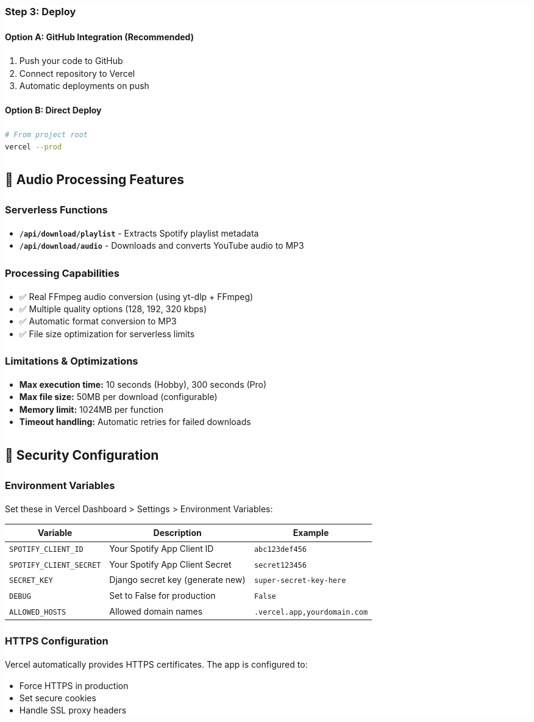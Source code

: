 ### Step 3: Deploy

#### Option A: GitHub Integration (Recommended)
1. Push your code to GitHub
2. Connect repository to Vercel
3. Automatic deployments on push

#### Option B: Direct Deploy
```bash
# From project root
vercel --prod
```

## 🎵 Audio Processing Features

### Serverless Functions
- **`/api/download/playlist`** - Extracts Spotify playlist metadata
- **`/api/download/audio`** - Downloads and converts YouTube audio to MP3

### Processing Capabilities
- ✅ Real FFmpeg audio conversion (using yt-dlp + FFmpeg)
- ✅ Multiple quality options (128, 192, 320 kbps)
- ✅ Automatic format conversion to MP3
- ✅ File size optimization for serverless limits

### Limitations & Optimizations
- **Max execution time:** 10 seconds (Hobby), 300 seconds (Pro)
- **Max file size:** 50MB per download (configurable)
- **Memory limit:** 1024MB per function
- **Timeout handling:** Automatic retries for failed downloads

## 🔐 Security Configuration

### Environment Variables
Set these in Vercel Dashboard > Settings > Environment Variables:

| Variable | Description | Example |
|----------|-------------|---------|
| `SPOTIFY_CLIENT_ID` | Your Spotify App Client ID | `abc123def456` |
| `SPOTIFY_CLIENT_SECRET` | Your Spotify App Client Secret | `secret123456` |
| `SECRET_KEY` | Django secret key (generate new) | `super-secret-key-here` |
| `DEBUG` | Set to False for production | `False` |
| `ALLOWED_HOSTS` | Allowed domain names | `.vercel.app,yourdomain.com` |

### HTTPS Configuration
Vercel automatically provides HTTPS certificates. The app is configured to:
- Force HTTPS in production
- Set secure cookies
- Handle SSL proxy headers
